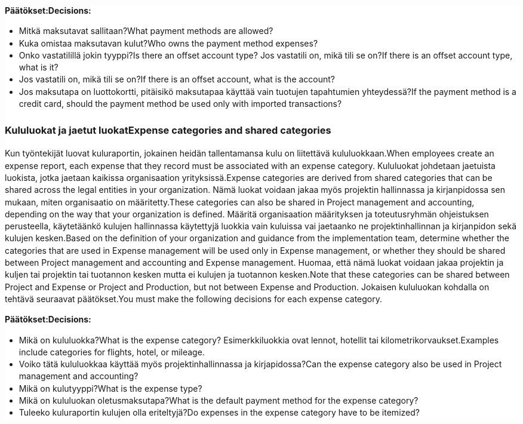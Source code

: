 <span data-ttu-id="ba2a3-156">**Päätökset:**</span><span class="sxs-lookup"><span data-stu-id="ba2a3-156">**Decisions:**</span></span>

- <span data-ttu-id="ba2a3-157">Mitkä maksutavat sallitaan?</span><span class="sxs-lookup"><span data-stu-id="ba2a3-157">What payment methods are allowed?</span></span>
- <span data-ttu-id="ba2a3-158">Kuka omistaa maksutavan kulut?</span><span class="sxs-lookup"><span data-stu-id="ba2a3-158">Who owns the payment method expenses?</span></span>
- <span data-ttu-id="ba2a3-159">Onko vastatilillä jokin tyyppi?</span><span class="sxs-lookup"><span data-stu-id="ba2a3-159">Is there an offset account type?</span></span> <span data-ttu-id="ba2a3-160">Jos vastatili on, mikä tili se on?</span><span class="sxs-lookup"><span data-stu-id="ba2a3-160">If there is an offset account type, what is it?</span></span>
- <span data-ttu-id="ba2a3-161">Jos vastatili on, mikä tili se on?</span><span class="sxs-lookup"><span data-stu-id="ba2a3-161">If there is an offset account, what is the account?</span></span>
- <span data-ttu-id="ba2a3-162">Jos maksutapa on luottokortti, pitäisikö maksutapaa käyttää vain tuotujen tapahtumien yhteydessä?</span><span class="sxs-lookup"><span data-stu-id="ba2a3-162">If the payment method is a credit card, should the payment method be used only with imported transactions?</span></span>

### <a name="expense-categories-and-shared-categories"></a><span data-ttu-id="ba2a3-163">Kululuokat ja jaetut luokat</span><span class="sxs-lookup"><span data-stu-id="ba2a3-163">Expense categories and shared categories</span></span>

<span data-ttu-id="ba2a3-164">Kun työntekijät luovat kuluraportin, jokainen heidän tallentamansa kulu on liitettävä kululuokkaan.</span><span class="sxs-lookup"><span data-stu-id="ba2a3-164">When employees create an expense report, each expense that they record must be associated with an expense category.</span></span> <span data-ttu-id="ba2a3-165">Kululuokat johdetaan jaetuista luokista, jotka jaetaan kaikissa organisaation yrityksissä.</span><span class="sxs-lookup"><span data-stu-id="ba2a3-165">Expense categories are derived from shared categories that can be shared across the legal entities in your organization.</span></span> <span data-ttu-id="ba2a3-166">Nämä luokat voidaan jakaa myös projektin hallinnassa ja kirjanpidossa sen mukaan, miten organisaatio on määritetty.</span><span class="sxs-lookup"><span data-stu-id="ba2a3-166">These categories can also be shared in Project management and accounting, depending on the way that your organization is defined.</span></span> <span data-ttu-id="ba2a3-167">Määritä organisaation määrityksen ja toteutusryhmän ohjeistuksen perusteella, käytetäänkö kulujen hallinnassa käytettyjä luokkia vain kuluissa vai jaetaanko ne projektinhallinnan ja kirjanpidon sekä kulujen kesken.</span><span class="sxs-lookup"><span data-stu-id="ba2a3-167">Based on the definition of your organization and guidance from the implementation team, determine whether the categories that are used in Expense management will be used only in Expense management, or whether they should be shared between Project management and accounting and Expense management.</span></span> <span data-ttu-id="ba2a3-168">Huomaa, että nämä luokat voidaan jakaa projektin ja kuljen tai projektin tai tuotannon kesken mutta ei kulujen ja tuotannon kesken.</span><span class="sxs-lookup"><span data-stu-id="ba2a3-168">Note that these categories can be shared between Project and Expense or Project and Production, but not between Expense and Production.</span></span> <span data-ttu-id="ba2a3-169">Jokaisen kululuokan kohdalla on tehtävä seuraavat päätökset.</span><span class="sxs-lookup"><span data-stu-id="ba2a3-169">You must make the following decisions for each expense category.</span></span>

<span data-ttu-id="ba2a3-170">**Päätökset:**</span><span class="sxs-lookup"><span data-stu-id="ba2a3-170">**Decisions:**</span></span>

- <span data-ttu-id="ba2a3-171">Mikä on kululuokka?</span><span class="sxs-lookup"><span data-stu-id="ba2a3-171">What is the expense category?</span></span> <span data-ttu-id="ba2a3-172">Esimerkkiluokkia ovat lennot, hotellit tai kilometrikorvaukset.</span><span class="sxs-lookup"><span data-stu-id="ba2a3-172">Examples include categories for flights, hotel, or mileage.</span></span>
- <span data-ttu-id="ba2a3-173">Voiko tätä kululuokkaa käyttää myös projektinhallinnassa ja kirjapidossa?</span><span class="sxs-lookup"><span data-stu-id="ba2a3-173">Can the expense category also be used in Project management and accounting?</span></span>
- <span data-ttu-id="ba2a3-174">Mikä on kulutyyppi?</span><span class="sxs-lookup"><span data-stu-id="ba2a3-174">What is the expense type?</span></span>
- <span data-ttu-id="ba2a3-175">Mikä on kululuokan oletusmaksutapa?</span><span class="sxs-lookup"><span data-stu-id="ba2a3-175">What is the default payment method for the expense category?</span></span>
- <span data-ttu-id="ba2a3-176">Tuleeko kuluraportin kulujen olla eriteltyjä?</span><span class="sxs-lookup"><span data-stu-id="ba2a3-176">Do expenses in the expense category have to be itemized?</span></span>